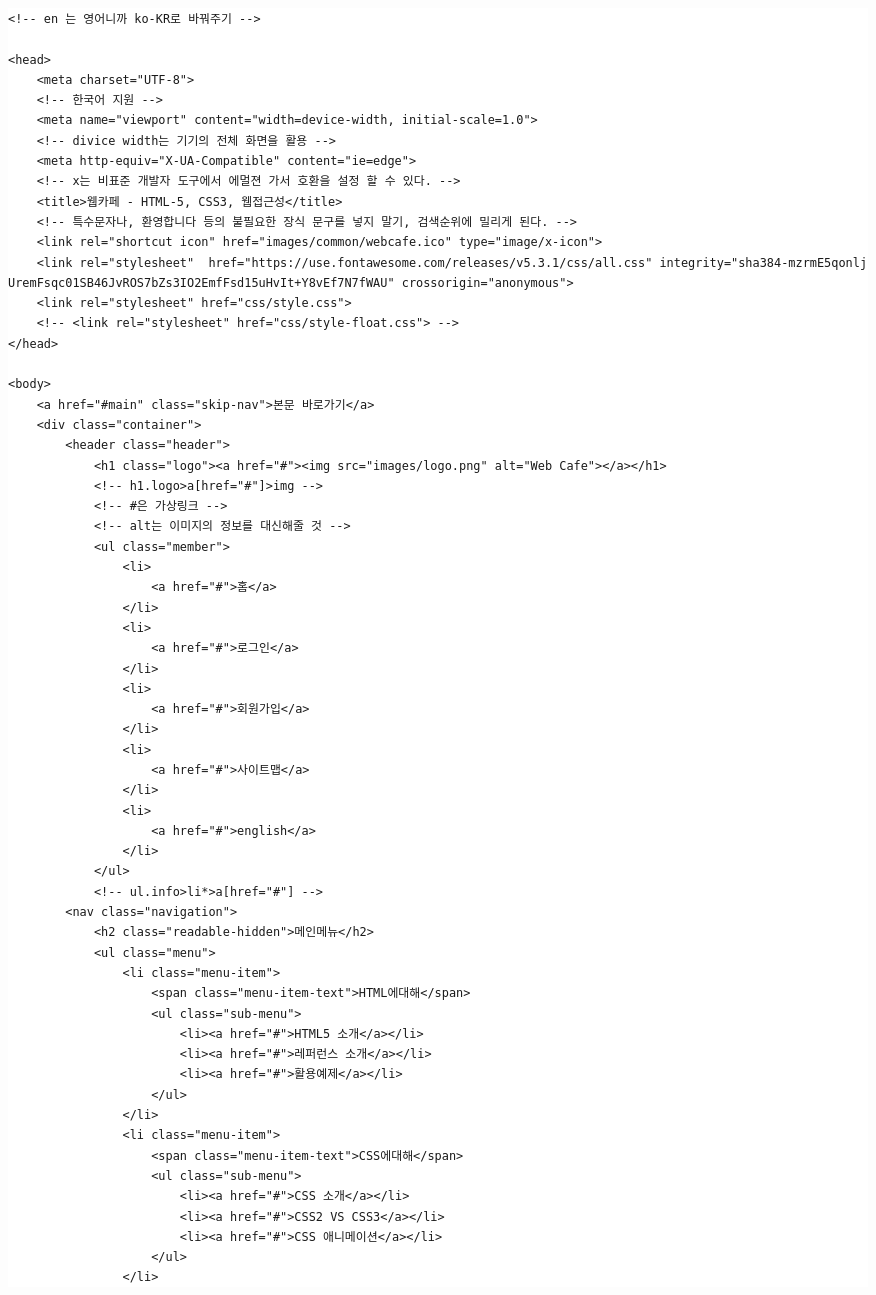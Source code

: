```
<!-- en 는 영어니까 ko-KR로 바꿔주기 -->

<head>
    <meta charset="UTF-8">
    <!-- 한국어 지원 -->
    <meta name="viewport" content="width=device-width, initial-scale=1.0">
    <!-- divice width는 기기의 전체 화면을 활용 -->
    <meta http-equiv="X-UA-Compatible" content="ie=edge">
    <!-- x는 비표준 개발자 도구에서 에멀젼 가서 호환을 설정 할 수 있다. -->
    <title>웹카페 - HTML-5, CSS3, 웹접근성</title>
    <!-- 특수문자나, 환영합니다 등의 불필요한 장식 문구를 넣지 말기, 검색순위에 밀리게 된다. -->
    <link rel="shortcut icon" href="images/common/webcafe.ico" type="image/x-icon">
    <link rel="stylesheet"  href="https://use.fontawesome.com/releases/v5.3.1/css/all.css" integrity="sha384-mzrmE5qonljUremFsqc01SB46JvROS7bZs3IO2EmfFsd15uHvIt+Y8vEf7N7fWAU" crossorigin="anonymous">
    <link rel="stylesheet" href="css/style.css">
    <!-- <link rel="stylesheet" href="css/style-float.css"> -->
</head>

<body>
    <a href="#main" class="skip-nav">본문 바로가기</a>
    <div class="container">
        <header class="header">
            <h1 class="logo"><a href="#"><img src="images/logo.png" alt="Web Cafe"></a></h1>
            <!-- h1.logo>a[href="#"]>img -->
            <!-- #은 가상링크 -->
            <!-- alt는 이미지의 정보를 대신해줄 것 -->
            <ul class="member">
                <li>
                    <a href="#">홈</a>
                </li>
                <li>
                    <a href="#">로그인</a>
                </li>
                <li>
                    <a href="#">회원가입</a>
                </li>
                <li>
                    <a href="#">사이트맵</a>
                </li>
                <li>
                    <a href="#">english</a>
                </li>
            </ul>
            <!-- ul.info>li*>a[href="#"] -->
        <nav class="navigation">
            <h2 class="readable-hidden">메인메뉴</h2>
            <ul class="menu">
                <li class="menu-item">
                    <span class="menu-item-text">HTML에대해</span>
                    <ul class="sub-menu">
                        <li><a href="#">HTML5 소개</a></li>
                        <li><a href="#">레퍼런스 소개</a></li>
                        <li><a href="#">활용예제</a></li>
                    </ul>
                </li>
                <li class="menu-item">
                    <span class="menu-item-text">CSS에대해</span>
                    <ul class="sub-menu">
                        <li><a href="#">CSS 소개</a></li>
                        <li><a href="#">CSS2 VS CSS3</a></li>
                        <li><a href="#">CSS 애니메이션</a></li>
                    </ul>
                </li>
```